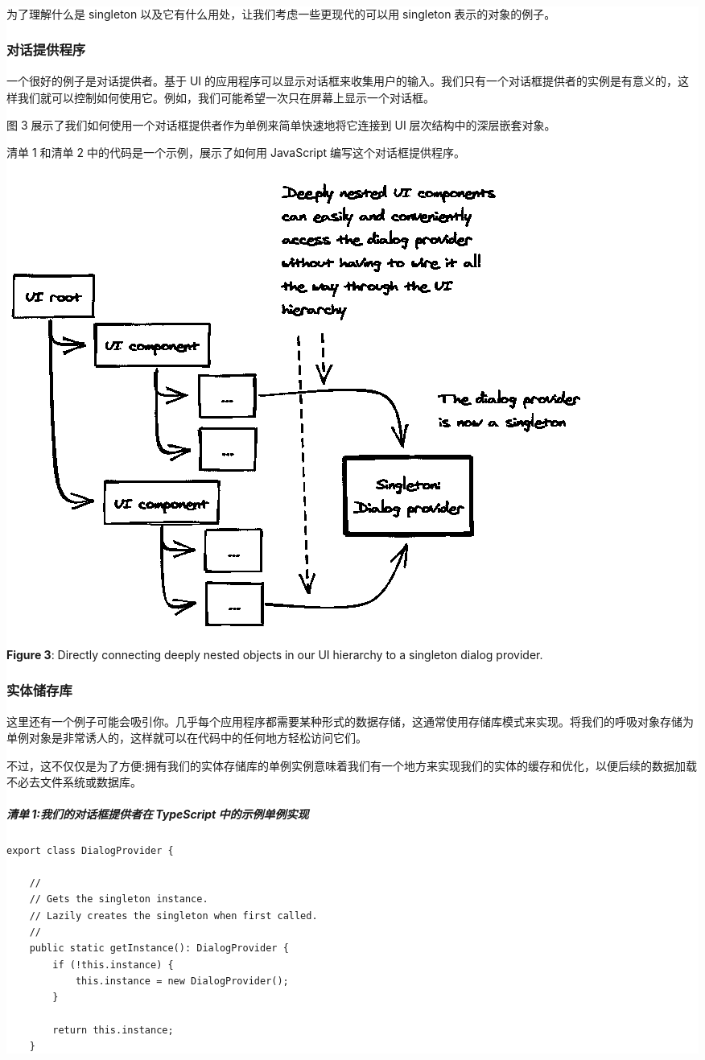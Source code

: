 为了理解什么是 singleton 以及它有什么用处，让我们考虑一些更现代的可以用 singleton 表示的对象的例子。

### 对话提供程序

一个很好的例子是对话提供者。基于 UI 的应用程序可以显示对话框来收集用户的输入。我们只有一个对话框提供者的实例是有意义的，这样我们就可以控制如何使用它。例如，我们可能希望一次只在屏幕上显示一个对话框。

图 3 展示了我们如何使用一个对话框提供者作为单例来简单快速地将它连接到 UI 层次结构中的深层嵌套对象。

清单 1 和清单 2 中的代码是一个示例，展示了如何用 JavaScript 编写这个对话框提供程序。

![Dialog Provider as Singleton](img/3999b7283f87b8179a2a29907e6d0a52.png)

**Figure 3**: Directly connecting deeply nested objects in our UI hierarchy to a singleton dialog provider.

### 实体储存库

这里还有一个例子可能会吸引你。几乎每个应用程序都需要某种形式的数据存储，这通常使用存储库模式来实现。将我们的呼吸对象存储为单例对象是非常诱人的，这样就可以在代码中的任何地方轻松访问它们。

不过，这不仅仅是为了方便:拥有我们的实体存储库的单例实例意味着我们有一个地方来实现我们的实体的缓存和优化，以便后续的数据加载不必去文件系统或数据库。

##### 清单 1:我们的对话框提供者在 TypeScript 中的示例单例实现

```
export class DialogProvider {

    //
    // Gets the singleton instance.
    // Lazily creates the singleton when first called.
    //
    public static getInstance(): DialogProvider {
        if (!this.instance) {
            this.instance = new DialogProvider();
        }

        return this.instance;
    }
```